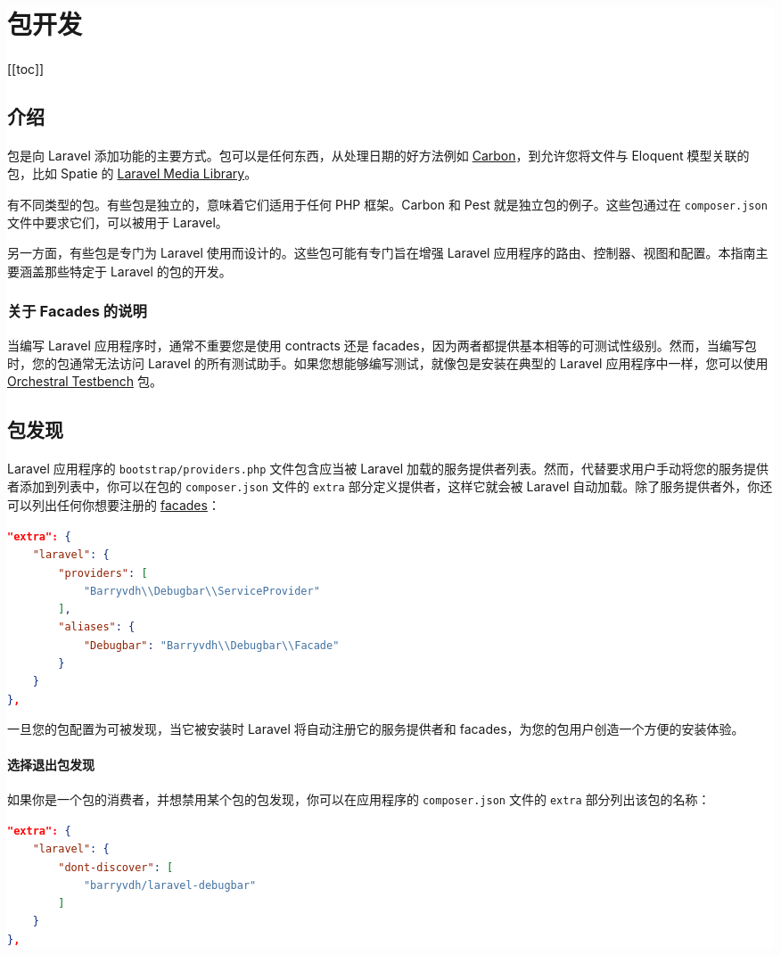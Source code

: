 # 包开发

[[toc]]

## 介绍

包是向 Laravel 添加功能的主要方式。包可以是任何东西，从处理日期的好方法例如 [Carbon](https://github.com/briannesbitt/Carbon)，到允许您将文件与 Eloquent 模型关联的包，比如 Spatie 的 [Laravel Media Library](https://github.com/spatie/laravel-medialibrary)。

有不同类型的包。有些包是独立的，意味着它们适用于任何 PHP 框架。Carbon 和 Pest 就是独立包的例子。这些包通过在 `composer.json` 文件中要求它们，可以被用于 Laravel。

另一方面，有些包是专门为 Laravel 使用而设计的。这些包可能有专门旨在增强 Laravel 应用程序的路由、控制器、视图和配置。本指南主要涵盖那些特定于 Laravel 的包的开发。

### 关于 Facades 的说明

当编写 Laravel 应用程序时，通常不重要您是使用 contracts 还是 facades，因为两者都提供基本相等的可测试性级别。然而，当编写包时，您的包通常无法访问 Laravel 的所有测试助手。如果您想能够编写测试，就像包是安装在典型的 Laravel 应用程序中一样，您可以使用 [Orchestral Testbench](https://github.com/orchestral/testbench) 包。

## 包发现

Laravel 应用程序的 `bootstrap/providers.php` 文件包含应当被 Laravel 加载的服务提供者列表。然而，代替要求用户手动将您的服务提供者添加到列表中，你可以在包的 `composer.json` 文件的 `extra` 部分定义提供者，这样它就会被 Laravel 自动加载。除了服务提供者外，你还可以列出任何你想要注册的 [facades](/docs/11/architecture-concepts/facades)：

```json
"extra": {
    "laravel": {
        "providers": [
            "Barryvdh\\Debugbar\\ServiceProvider"
        ],
        "aliases": {
            "Debugbar": "Barryvdh\\Debugbar\\Facade"
        }
    }
},
```

一旦您的包配置为可被发现，当它被安装时 Laravel 将自动注册它的服务提供者和 facades，为您的包用户创造一个方便的安装体验。

#### 选择退出包发现

如果你是一个包的消费者，并想禁用某个包的包发现，你可以在应用程序的 `composer.json` 文件的 `extra` 部分列出该包的名称：

```json
"extra": {
    "laravel": {
        "dont-discover": [
            "barryvdh/laravel-debugbar"
        ]
    }
},
```
